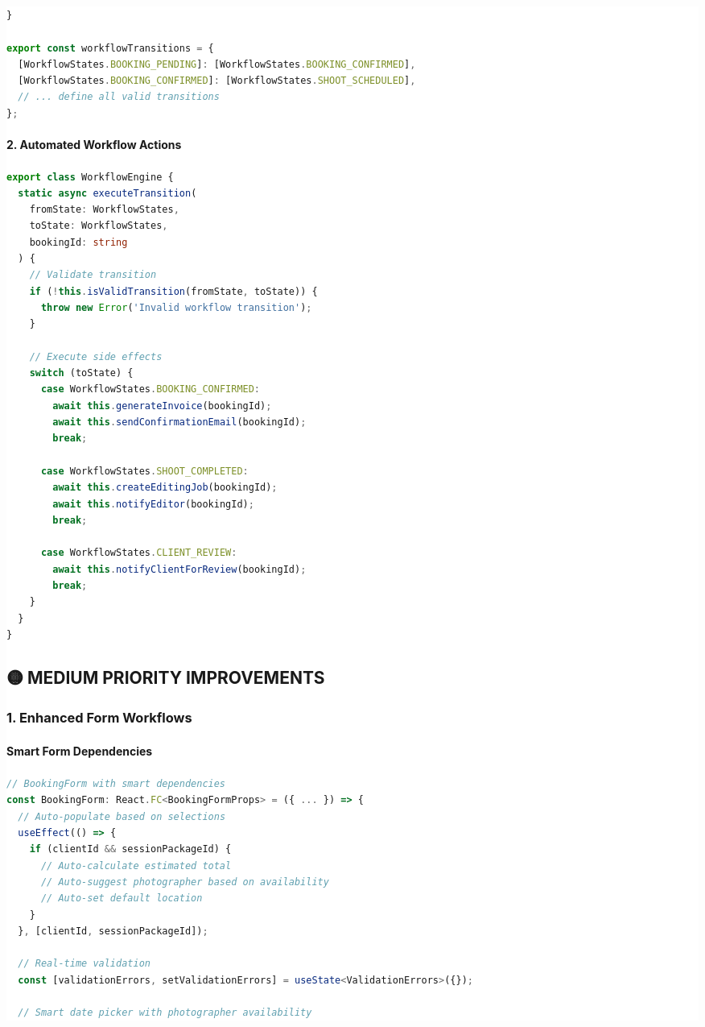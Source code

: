 ```typescript
}

export const workflowTransitions = {
  [WorkflowStates.BOOKING_PENDING]: [WorkflowStates.BOOKING_CONFIRMED],
  [WorkflowStates.BOOKING_CONFIRMED]: [WorkflowStates.SHOOT_SCHEDULED],
  // ... define all valid transitions
};
```

#### 2. **Automated Workflow Actions**
```typescript
export class WorkflowEngine {
  static async executeTransition(
    fromState: WorkflowStates,
    toState: WorkflowStates,
    bookingId: string
  ) {
    // Validate transition
    if (!this.isValidTransition(fromState, toState)) {
      throw new Error('Invalid workflow transition');
    }
    
    // Execute side effects
    switch (toState) {
      case WorkflowStates.BOOKING_CONFIRMED:
        await this.generateInvoice(bookingId);
        await this.sendConfirmationEmail(bookingId);
        break;
        
      case WorkflowStates.SHOOT_COMPLETED:
        await this.createEditingJob(bookingId);
        await this.notifyEditor(bookingId);
        break;
        
      case WorkflowStates.CLIENT_REVIEW:
        await this.notifyClientForReview(bookingId);
        break;
    }
  }
}
```

## 🟡 MEDIUM PRIORITY IMPROVEMENTS

### 1. **Enhanced Form Workflows**

#### Smart Form Dependencies
```typescript
// BookingForm with smart dependencies
const BookingForm: React.FC<BookingFormProps> = ({ ... }) => {
  // Auto-populate based on selections
  useEffect(() => {
    if (clientId && sessionPackageId) {
      // Auto-calculate estimated total
      // Auto-suggest photographer based on availability
      // Auto-set default location
    }
  }, [clientId, sessionPackageId]);
  
  // Real-time validation
  const [validationErrors, setValidationErrors] = useState<ValidationErrors>({});
  
  // Smart date picker with photographer availability
```